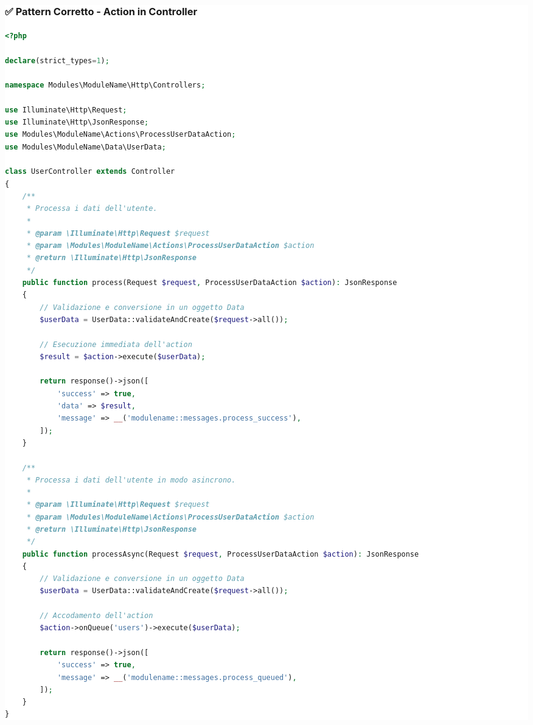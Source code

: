 ### ✅ Pattern Corretto - Action in Controller

```php
<?php

declare(strict_types=1);

namespace Modules\ModuleName\Http\Controllers;

use Illuminate\Http\Request;
use Illuminate\Http\JsonResponse;
use Modules\ModuleName\Actions\ProcessUserDataAction;
use Modules\ModuleName\Data\UserData;

class UserController extends Controller
{
    /**
     * Processa i dati dell'utente.
     *
     * @param \Illuminate\Http\Request $request
     * @param \Modules\ModuleName\Actions\ProcessUserDataAction $action
     * @return \Illuminate\Http\JsonResponse
     */
    public function process(Request $request, ProcessUserDataAction $action): JsonResponse
    {
        // Validazione e conversione in un oggetto Data
        $userData = UserData::validateAndCreate($request->all());
        
        // Esecuzione immediata dell'action
        $result = $action->execute($userData);
        
        return response()->json([
            'success' => true,
            'data' => $result,
            'message' => __('modulename::messages.process_success'),
        ]);
    }
    
    /**
     * Processa i dati dell'utente in modo asincrono.
     *
     * @param \Illuminate\Http\Request $request
     * @param \Modules\ModuleName\Actions\ProcessUserDataAction $action
     * @return \Illuminate\Http\JsonResponse
     */
    public function processAsync(Request $request, ProcessUserDataAction $action): JsonResponse
    {
        // Validazione e conversione in un oggetto Data
        $userData = UserData::validateAndCreate($request->all());
        
        // Accodamento dell'action
        $action->onQueue('users')->execute($userData);
        
        return response()->json([
            'success' => true,
            'message' => __('modulename::messages.process_queued'),
        ]);
    }
}
```
